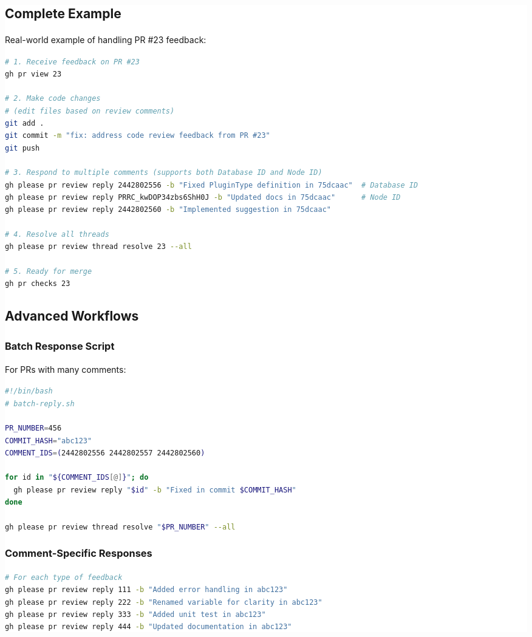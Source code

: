 ## Complete Example

Real-world example of handling PR #23 feedback:

```bash
# 1. Receive feedback on PR #23
gh pr view 23

# 2. Make code changes
# (edit files based on review comments)
git add .
git commit -m "fix: address code review feedback from PR #23"
git push

# 3. Respond to multiple comments (supports both Database ID and Node ID)
gh please pr review reply 2442802556 -b "Fixed PluginType definition in 75dcaac"  # Database ID
gh please pr review reply PRRC_kwDOP34zbs6ShH0J -b "Updated docs in 75dcaac"      # Node ID
gh please pr review reply 2442802560 -b "Implemented suggestion in 75dcaac"

# 4. Resolve all threads
gh please pr review thread resolve 23 --all

# 5. Ready for merge
gh pr checks 23
```

## Advanced Workflows

### Batch Response Script

For PRs with many comments:

```bash
#!/bin/bash
# batch-reply.sh

PR_NUMBER=456
COMMIT_HASH="abc123"
COMMENT_IDS=(2442802556 2442802557 2442802560)

for id in "${COMMENT_IDS[@]}"; do
  gh please pr review reply "$id" -b "Fixed in commit $COMMIT_HASH"
done

gh please pr review thread resolve "$PR_NUMBER" --all
```

### Comment-Specific Responses

```bash
# For each type of feedback
gh please pr review reply 111 -b "Added error handling in abc123"
gh please pr review reply 222 -b "Renamed variable for clarity in abc123"
gh please pr review reply 333 -b "Added unit test in abc123"
gh please pr review reply 444 -b "Updated documentation in abc123"
```
